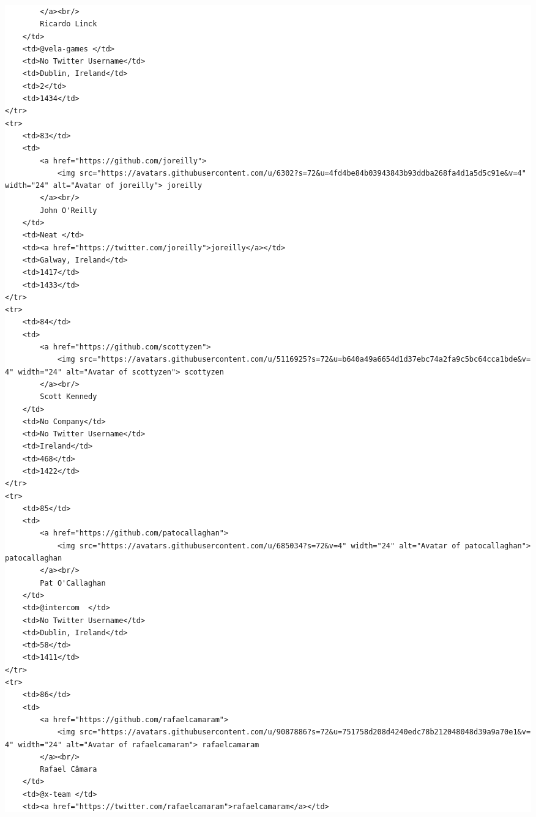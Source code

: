 			</a><br/>
			Ricardo Linck
		</td>
		<td>@vela-games </td>
		<td>No Twitter Username</td>
		<td>Dublin, Ireland</td>
		<td>2</td>
		<td>1434</td>
	</tr>
	<tr>
		<td>83</td>
		<td>
			<a href="https://github.com/joreilly">
				<img src="https://avatars.githubusercontent.com/u/6302?s=72&u=4fd4be84b03943843b93ddba268fa4d1a5d5c91e&v=4" width="24" alt="Avatar of joreilly"> joreilly
			</a><br/>
			John O'Reilly
		</td>
		<td>Neat </td>
		<td><a href="https://twitter.com/joreilly">joreilly</a></td>
		<td>Galway, Ireland</td>
		<td>1417</td>
		<td>1433</td>
	</tr>
	<tr>
		<td>84</td>
		<td>
			<a href="https://github.com/scottyzen">
				<img src="https://avatars.githubusercontent.com/u/5116925?s=72&u=b640a49a6654d1d37ebc74a2fa9c5bc64cca1bde&v=4" width="24" alt="Avatar of scottyzen"> scottyzen
			</a><br/>
			Scott Kennedy
		</td>
		<td>No Company</td>
		<td>No Twitter Username</td>
		<td>Ireland</td>
		<td>468</td>
		<td>1422</td>
	</tr>
	<tr>
		<td>85</td>
		<td>
			<a href="https://github.com/patocallaghan">
				<img src="https://avatars.githubusercontent.com/u/685034?s=72&v=4" width="24" alt="Avatar of patocallaghan"> patocallaghan
			</a><br/>
			Pat O'Callaghan
		</td>
		<td>@intercom  </td>
		<td>No Twitter Username</td>
		<td>Dublin, Ireland</td>
		<td>58</td>
		<td>1411</td>
	</tr>
	<tr>
		<td>86</td>
		<td>
			<a href="https://github.com/rafaelcamaram">
				<img src="https://avatars.githubusercontent.com/u/9087886?s=72&u=751758d208d4240edc78b212048048d39a9a70e1&v=4" width="24" alt="Avatar of rafaelcamaram"> rafaelcamaram
			</a><br/>
			Rafael Câmara
		</td>
		<td>@x-team </td>
		<td><a href="https://twitter.com/rafaelcamaram">rafaelcamaram</a></td>